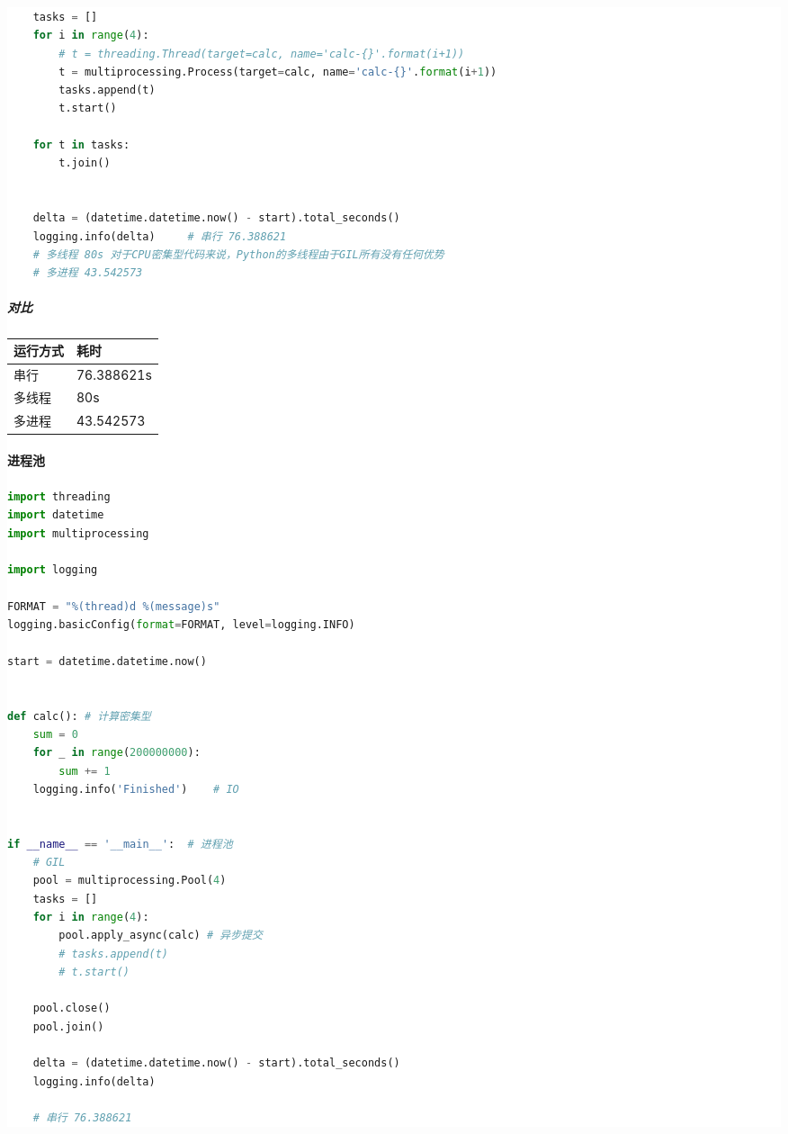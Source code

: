 ```python
    tasks = []
    for i in range(4):
        # t = threading.Thread(target=calc, name='calc-{}'.format(i+1))
        t = multiprocessing.Process(target=calc, name='calc-{}'.format(i+1))
        tasks.append(t)
        t.start()

    for t in tasks:
        t.join()


    delta = (datetime.datetime.now() - start).total_seconds()
    logging.info(delta)     # 串行 76.388621  
    # 多线程 80s 对于CPU密集型代码来说，Python的多线程由于GIL所有没有任何优势
    # 多进程 43.542573
```

##### 对比
|运行方式|耗时|
|:--|:--|
|串行|76.388621s|
|多线程|80s|
|多进程|43.542573|


#### 进程池
```python
import threading 
import datetime
import multiprocessing

import logging

FORMAT = "%(thread)d %(message)s"
logging.basicConfig(format=FORMAT, level=logging.INFO)

start = datetime.datetime.now()


def calc(): # 计算密集型
    sum = 0
    for _ in range(200000000):
        sum += 1
    logging.info('Finished')    # IO


if __name__ == '__main__':  # 进程池
    # GIL
    pool = multiprocessing.Pool(4)
    tasks = []
    for i in range(4):
        pool.apply_async(calc) # 异步提交
        # tasks.append(t)
        # t.start()
    
    pool.close()
    pool.join()

    delta = (datetime.datetime.now() - start).total_seconds()
    logging.info(delta)     
    
    # 串行 76.388621  
```